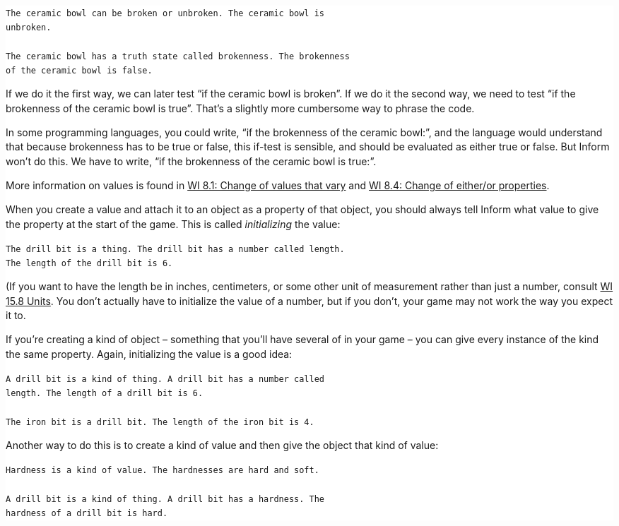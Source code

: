 ```
The ceramic bowl can be broken or unbroken. The ceramic bowl is
unbroken.

The ceramic bowl has a truth state called brokenness. The brokenness
of the ceramic bowl is false.
```


If we do it the first way, we can later test “if the ceramic bowl is
broken”. If we do it the second way, we need to test “if the brokenness
of the ceramic bowl is true”. That’s a slightly more cumbersome way to
phrase the code.

In some programming languages, you could write, “if the brokenness of
the ceramic bowl:”, and the language would understand that because
brokenness has to be true or false, this if-test is sensible, and should
be evaluated as either true or false. But Inform won’t do this. We have
to write, “if the brokenness of the ceramic bowl is true:”.

More information on values is found in [WI 8.1: Change of values that vary](../WI_8.html#section1) and
[WI 8.4: Change of
either/or properties](../WI_8.html#section4).

When you create a value and attach it to an object as a property of
that object, you should always tell Inform what value to give the
property at the start of the game. This is called *initializing*
the value:

```
The drill bit is a thing. The drill bit has a number called length.
The length of the drill bit is 6.
```


(If you want to have the length be in inches, centimeters, or some
other unit of measurement rather than just a number, consult [WI 15.8 Units](../WI_15.html#section_8). You don’t
actually have to initialize the value of a number, but if you don’t,
your game may not work the way you expect it to.

If you’re creating a kind of object – something that you’ll have
several of in your game – you can give every instance of the kind the
same property. Again, initializing the value is a good idea:

```
A drill bit is a kind of thing. A drill bit has a number called
length. The length of a drill bit is 6.

The iron bit is a drill bit. The length of the iron bit is 4.
```


Another way to do this is to create a kind of value and then give the
object that kind of value:

```
Hardness is a kind of value. The hardnesses are hard and soft.

A drill bit is a kind of thing. A drill bit has a hardness. The
hardness of a drill bit is hard.
```
